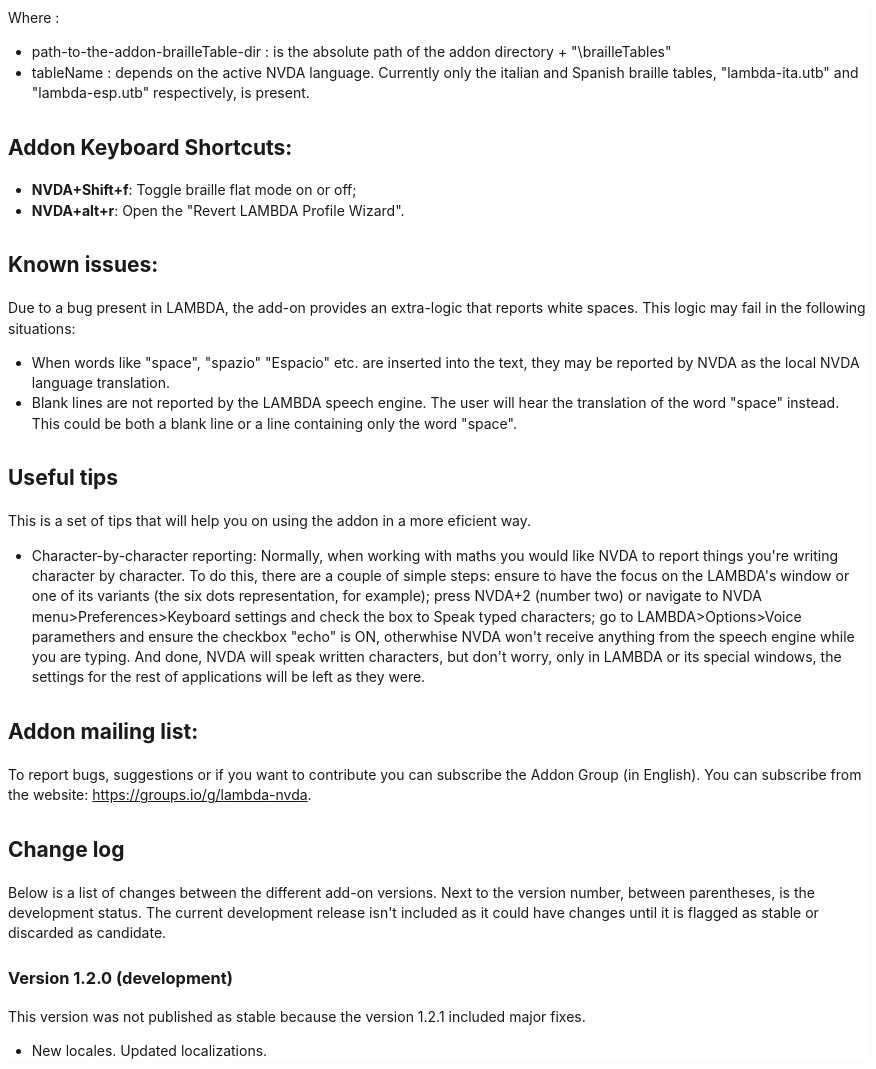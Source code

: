Where :

* path-to-the-addon-brailleTable-dir : is the absolute path of the addon directory + "\brailleTables"
* tableName : depends on the active NVDA language. Currently only the italian and Spanish braille tables, "lambda-ita.utb" and "lambda-esp.utb" respectively, is present.


## Addon Keyboard Shortcuts:

* **NVDA+Shift+f**: Toggle braille flat mode on or off;
* **NVDA+alt+r**: Open the "Revert LAMBDA Profile Wizard".

## Known issues:

Due to a bug present in LAMBDA, the add-on provides an extra-logic that reports white spaces. This logic may fail in the following situations:

* When words like "space", "spazio" "Espacio" etc. are inserted into the text, they may be reported by NVDA as the local NVDA language translation. 
* Blank lines are not reported by the LAMBDA speech engine. The user will hear the translation of the word "space" instead. This could be both a blank line or a line containing only the word "space".

## Useful tips

This is a set of tips that will help you on using the addon in a more eficient way.

* Character-by-character reporting: Normally, when working with maths you would like NVDA to report things you're writing character by character. To do this, there are a couple of simple steps: ensure to have the focus on the LAMBDA's window or one of its variants (the six dots representation, for example); press NVDA+2 (number two) or navigate to NVDA menu>Preferences>Keyboard settings and check the box to Speak typed characters; go to LAMBDA>Options>Voice paramethers and ensure the checkbox "echo" is ON, otherwhise NVDA won't receive anything from the speech engine while you are typing. And done, NVDA will speak written characters, but don't worry, only in LAMBDA or its special windows, the settings for the rest of applications will be left as they were.

## Addon mailing list:

To report bugs, suggestions or if you want to contribute you can subscribe the Addon Group (in English).
You can subscribe from the website: <https://groups.io/g/lambda-nvda>.

## Change log

Below is a list of changes between the different add-on versions. Next to the version number, between parentheses, is the development status. The current development release isn't included as it could have changes until it is flagged as stable or discarded as candidate.

### Version 1.2.0 (development)

This version was not published as stable because the version 1.2.1 included major fixes.  

* New locales. Updated localizations.

